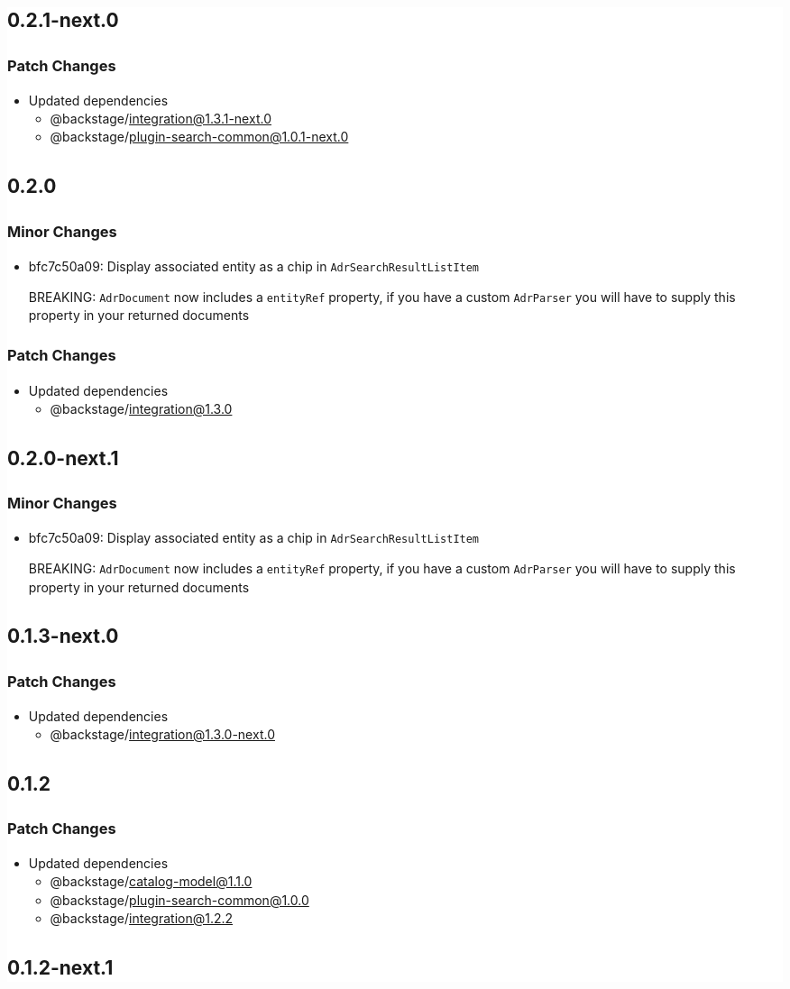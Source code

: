 ## 0.2.1-next.0

### Patch Changes

- Updated dependencies
  - @backstage/integration@1.3.1-next.0
  - @backstage/plugin-search-common@1.0.1-next.0

## 0.2.0

### Minor Changes

- bfc7c50a09: Display associated entity as a chip in `AdrSearchResultListItem`

  BREAKING: `AdrDocument` now includes a `entityRef` property, if you have a custom `AdrParser` you will have to supply this property in your returned documents

### Patch Changes

- Updated dependencies
  - @backstage/integration@1.3.0

## 0.2.0-next.1

### Minor Changes

- bfc7c50a09: Display associated entity as a chip in `AdrSearchResultListItem`

  BREAKING: `AdrDocument` now includes a `entityRef` property, if you have a custom `AdrParser` you will have to supply this property in your returned documents

## 0.1.3-next.0

### Patch Changes

- Updated dependencies
  - @backstage/integration@1.3.0-next.0

## 0.1.2

### Patch Changes

- Updated dependencies
  - @backstage/catalog-model@1.1.0
  - @backstage/plugin-search-common@1.0.0
  - @backstage/integration@1.2.2

## 0.1.2-next.1

